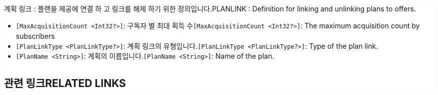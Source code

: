 <span data-ttu-id="06493-167">계획 링크 <IPlanLinkDefinition> : 플랜을 제공에 연결 하 고 링크를 해제 하기 위한 정의입니다.</span><span class="sxs-lookup"><span data-stu-id="06493-167">PLANLINK <IPlanLinkDefinition>: Definition for linking and unlinking plans to offers.</span></span>
  - <span data-ttu-id="06493-168">`[MaxAcquisitionCount <Int32?>]`: 구독자 별 최대 획득 수</span><span class="sxs-lookup"><span data-stu-id="06493-168">`[MaxAcquisitionCount <Int32?>]`: The maximum acquisition count by subscribers</span></span>
  - <span data-ttu-id="06493-169">`[PlanLinkType <PlanLinkType?>]`: 계획 링크의 유형입니다.</span><span class="sxs-lookup"><span data-stu-id="06493-169">`[PlanLinkType <PlanLinkType?>]`: Type of the plan link.</span></span>
  - <span data-ttu-id="06493-170">`[PlanName <String>]`: 계획의 이름입니다.</span><span class="sxs-lookup"><span data-stu-id="06493-170">`[PlanName <String>]`: Name of the plan.</span></span>

## <span data-ttu-id="06493-171">관련 링크</span><span class="sxs-lookup"><span data-stu-id="06493-171">RELATED LINKS</span></span>

